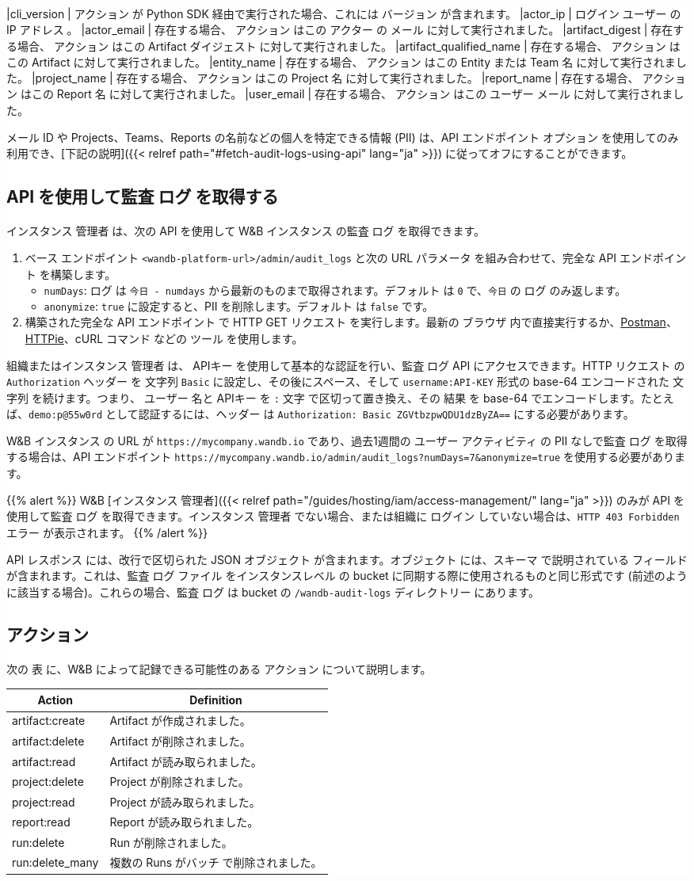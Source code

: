 |cli_version             | アクション が Python SDK 経由で実行された場合、これには バージョン が含まれます。
|actor_ip                | ログイン ユーザー の IP アドレス 。
|actor_email             | 存在する場合、 アクション はこの アクター の メール に対して実行されました。
|artifact_digest         | 存在する場合、 アクション はこの Artifact ダイジェスト に対して実行されました。
|artifact_qualified_name | 存在する場合、 アクション はこの Artifact に対して実行されました。
|entity_name             | 存在する場合、 アクション はこの Entity または Team 名 に対して実行されました。
|project_name            | 存在する場合、 アクション はこの Project 名 に対して実行されました。
|report_name             | 存在する場合、 アクション はこの Report 名 に対して実行されました。
|user_email              | 存在する場合、 アクション はこの ユーザー メール に対して実行されました。

メール ID や Projects、Teams、Reports の名前などの個人を特定できる情報 (PII) は、API エンドポイント オプション を使用してのみ利用でき、[下記の説明]({{< relref path="#fetch-audit-logs-using-api" lang="ja" >}}) に従ってオフにすることができます。

## API を使用して監査 ログ を取得する
インスタンス 管理者 は、次の API を使用して W&B インスタンス の監査 ログ を取得できます。
1. ベース エンドポイント `<wandb-platform-url>/admin/audit_logs` と次の URL パラメータ を組み合わせて、完全な API エンドポイント を構築します。
    - `numDays`: ログ は `今日 - numdays` から最新のものまで取得されます。デフォルト は `0` で、`今日` の ログ のみ返します。
    - `anonymize`: `true` に設定すると、PII を削除します。デフォルト は `false` です。
2. 構築された完全な API エンドポイント で HTTP GET リクエスト を実行します。最新の ブラウザ 内で直接実行するか、[Postman](https://www.postman.com/downloads/)、[HTTPie](https://httpie.io/)、cURL コマンド などの ツール を使用します。

組織またはインスタンス 管理者 は、 APIキー を使用して基本的な認証を行い、監査 ログ API にアクセスできます。HTTP リクエスト の `Authorization` ヘッダー を 文字列 `Basic` に設定し、その後にスペース、そして `username:API-KEY` 形式の base-64 エンコードされた 文字列 を続けます。つまり、 ユーザー 名と APIキー を `:` 文字 で区切って置き換え、その 結果 を base-64 でエンコードします。たとえば、`demo:p@55w0rd` として認証するには、ヘッダー は `Authorization: Basic ZGVtbzpwQDU1dzByZA==` にする必要があります。

W&B インスタンス の URL が `https://mycompany.wandb.io` であり、過去1週間の ユーザー アクティビティ の PII なしで監査 ログ を取得する場合は、API エンドポイント `https://mycompany.wandb.io/admin/audit_logs?numDays=7&anonymize=true` を使用する必要があります。

{{% alert %}}
W&B [インスタンス 管理者]({{< relref path="/guides/hosting/iam/access-management/" lang="ja" >}}) のみが API を使用して監査 ログ を取得できます。インスタンス 管理者 でない場合、または組織に ログイン していない場合は、`HTTP 403 Forbidden` エラー が表示されます。
{{% /alert %}}

API レスポンス には、改行で区切られた JSON オブジェクト が含まれます。オブジェクト には、スキーマ で説明されている フィールド が含まれます。これは、監査 ログ ファイル をインスタンスレベル の bucket に同期する際に使用されるものと同じ形式です (前述のように該当する場合)。これらの場合、監査 ログ は bucket の `/wandb-audit-logs` ディレクトリー にあります。

## アクション
次の 表 に、W&B によって記録できる可能性のある アクション について説明します。

|Action | Definition |
|-----|-----|
| artifact:create             | Artifact が作成されました。
| artifact:delete             | Artifact が削除されました。
| artifact:read               | Artifact が読み取られました。
| project:delete              | Project が削除されました。
| project:read                | Project が読み取られました。
| report:read                 | Report が読み取られました。
| run:delete                  | Run が削除されました。
| run:delete_many             | 複数の Runs がバッチ で削除されました。